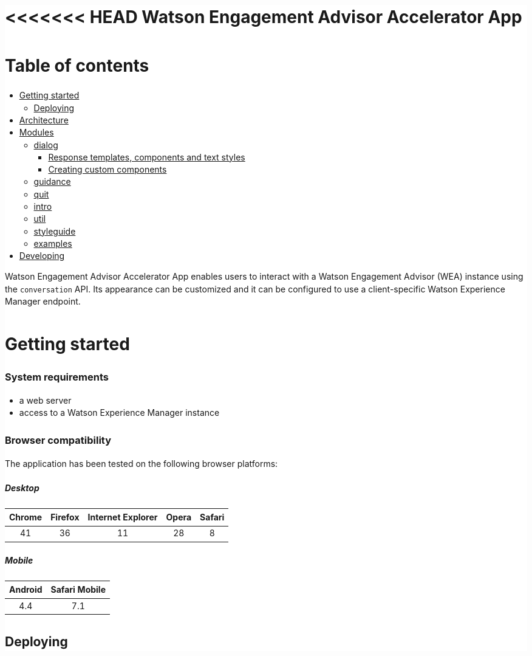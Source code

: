 <<<<<<< HEAD
Watson Engagement Advisor Accelerator App
===================

# Table of contents

* [Getting started](#getting-started)
  * [Deploying](#deploying)
* [Architecture](#architecture)
* [Modules](#modules)
  * [dialog](#dialog)
     * [Response templates, components and text styles](#response-templates-components-and-text-styles)
     * [Creating custom components](#creating-custom-components)
  * [guidance](#guidance)
  * [quit](#quit)
  * [intro](#intro)
  * [util](#util)
  * [styleguide](#styleguide)
  * [examples](#examples)
* [Developing](#developing)

Watson Engagement Advisor Accelerator App enables users to interact with a Watson Engagement Advisor (WEA) instance using the `conversation` API. Its appearance can be customized and it can be configured to use a client-specific Watson Experience Manager endpoint.

# Getting started

### System requirements

 * a web server
 * access to a Watson Experience Manager instance

### Browser compatibility

The application has been tested on the following browser platforms:

##### Desktop

| Chrome        | Firefox       | Internet Explorer | Opera | Safari |
| :-----------: |:-------------:| :---------------: | :---: | :----: |
| 41            | 36            | 11                | 28    | 8      |

##### Mobile

| Android       | Safari Mobile |
| :-----------: | :-----------: |
| 4.4           | 7.1           |

## Deploying
